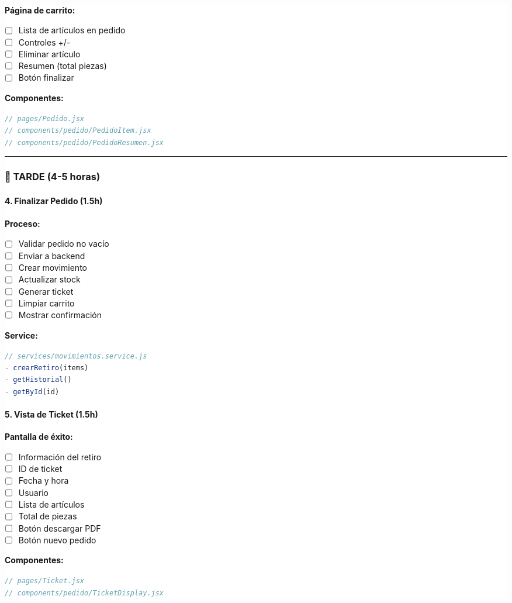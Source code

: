 **Página de carrito:**
- [ ] Lista de artículos en pedido
- [ ] Controles +/-
- [ ] Eliminar artículo
- [ ] Resumen (total piezas)
- [ ] Botón finalizar

**Componentes:**
```javascript
// pages/Pedido.jsx
// components/pedido/PedidoItem.jsx
// components/pedido/PedidoResumen.jsx
```

---

### 🌆 TARDE (4-5 horas)

#### 4. Finalizar Pedido (1.5h)

**Proceso:**
- [ ] Validar pedido no vacío
- [ ] Enviar a backend
- [ ] Crear movimiento
- [ ] Actualizar stock
- [ ] Generar ticket
- [ ] Limpiar carrito
- [ ] Mostrar confirmación

**Service:**
```javascript
// services/movimientos.service.js
- crearRetiro(items)
- getHistorial()
- getById(id)
```

#### 5. Vista de Ticket (1.5h)

**Pantalla de éxito:**
- [ ] Información del retiro
- [ ] ID de ticket
- [ ] Fecha y hora
- [ ] Usuario
- [ ] Lista de artículos
- [ ] Total de piezas
- [ ] Botón descargar PDF
- [ ] Botón nuevo pedido

**Componentes:**
```javascript
// pages/Ticket.jsx
// components/pedido/TicketDisplay.jsx
```
